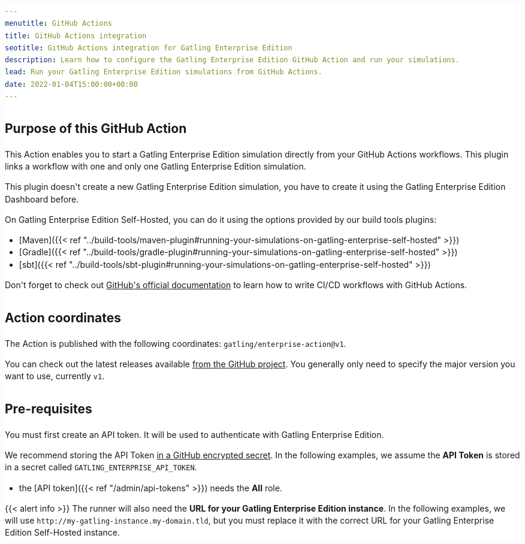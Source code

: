 ```yaml
---
menutitle: GitHub Actions
title: GitHub Actions integration
seotitle: GitHub Actions integration for Gatling Enterprise Edition
description: Learn how to configure the Gatling Enterprise Edition GitHub Action and run your simulations.
lead: Run your Gatling Enterprise Edition simulations from GitHub Actions.
date: 2022-01-04T15:00:00+00:00
---
```


## Purpose of this GitHub Action

This Action enables you to start a Gatling Enterprise Edition simulation directly from your GitHub Actions workflows. This plugin links a workflow with one and only one Gatling Enterprise Edition simulation.

This plugin doesn't create a new Gatling Enterprise Edition simulation, you have to create it using the Gatling Enterprise Edition Dashboard before.

On Gatling Enterprise Edition Self-Hosted, you can do it using the options provided by our build tools plugins:

- [Maven]({{< ref "../build-tools/maven-plugin#running-your-simulations-on-gatling-enterprise-self-hosted" >}})
- [Gradle]({{< ref "../build-tools/gradle-plugin#running-your-simulations-on-gatling-enterprise-self-hosted" >}})
- [sbt]({{< ref "../build-tools/sbt-plugin#running-your-simulations-on-gatling-enterprise-self-hosted" >}})

Don't forget to check out [GitHub's official documentation](https://docs.github.com/en/actions) to learn how to write CI/CD workflows with GitHub Actions.

## Action coordinates

The Action is published with the following coordinates: `gatling/enterprise-action@v1`.

You can check out the latest releases available [from the GitHub project](https://github.com/gatling/enterprise-action/releases). You generally only need to specify the major version you want to use, currently `v1`.

## Pre-requisites

You must first create an API token. It will be used to authenticate with Gatling Enterprise Edition.

We recommend storing the API Token [in a GitHub encrypted secret](https://docs.github.com/en/actions/security-guides/encrypted-secrets#using-encrypted-secrets-in-a-workflow). In the following examples, we assume the **API Token** is stored in a secret called `GATLING_ENTERPRISE_API_TOKEN`.

- the [API token]({{< ref "/admin/api-tokens" >}}) needs the **All** role.

{{< alert info >}}
The runner will also need the **URL for your Gatling Enterprise Edition instance**. In the following examples, we will use `http://my-gatling-instance.my-domain.tld`, but you must replace it with the correct URL for your Gatling Enterprise Edition Self-Hosted instance.
